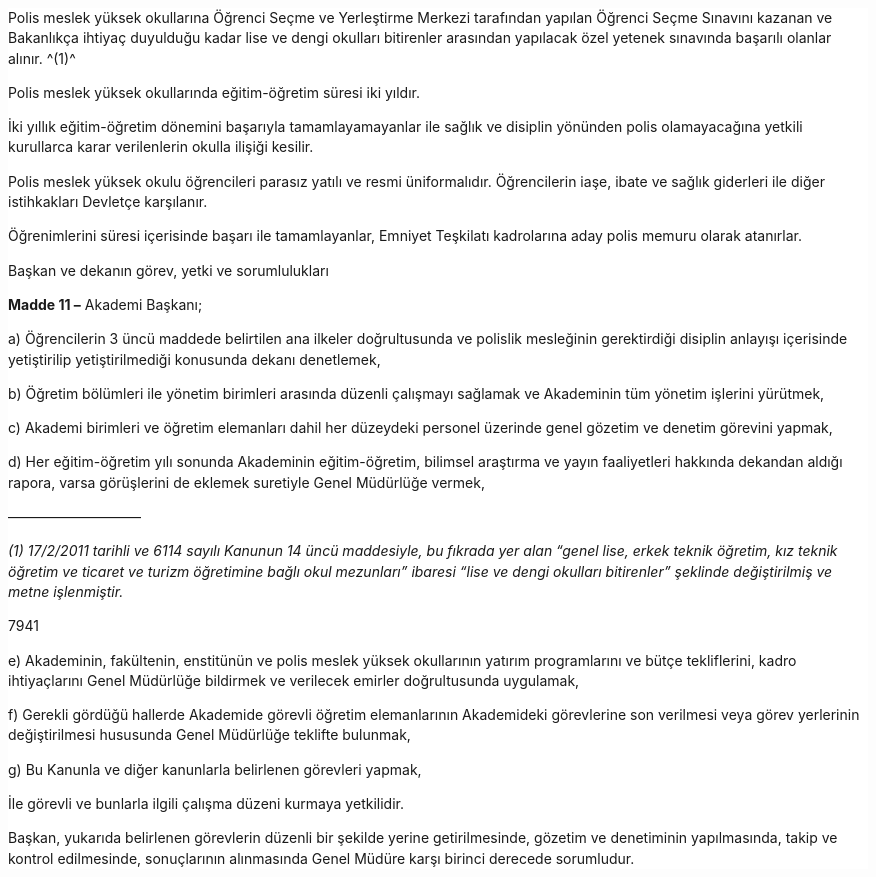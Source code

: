 Polis meslek yüksek okullarına Öğrenci Seçme ve Yerleştirme Merkezi
tarafından yapılan Öğrenci Seçme Sınavını kazanan ve Bakanlıkça ihtiyaç
duyulduğu kadar lise ve dengi okulları bitirenler arasından yapılacak
özel yetenek sınavında başarılı olanlar alınır. ^(1)^

Polis meslek yüksek okullarında eğitim-öğretim süresi iki yıldır.

İki yıllık eğitim-öğretim dönemini başarıyla tamamlayamayanlar ile
sağlık ve disiplin yönünden polis olamayacağına yetkili kurullarca karar
verilenlerin okulla ilişiği kesilir.

Polis meslek yüksek okulu öğrencileri parasız yatılı ve resmi
üniformalıdır. Öğrencilerin iaşe, ibate ve sağlık giderleri ile diğer
istihkakları Devletçe karşılanır.

Öğrenimlerini süresi içerisinde başarı ile tamamlayanlar, Emniyet
Teşkilatı kadrolarına aday polis memuru olarak atanırlar.

Başkan ve dekanın görev, yetki ve sorumlulukları

**Madde 11 –** Akademi Başkanı;

a\) Öğrencilerin 3 üncü maddede belirtilen ana ilkeler doğrultusunda ve
polislik mesleğinin gerektirdiği disiplin anlayışı içerisinde
yetiştirilip yetiştirilmediği konusunda dekanı denetlemek,

b\) Öğretim bölümleri ile yönetim birimleri arasında düzenli çalışmayı
sağlamak ve Akademinin tüm yönetim işlerini yürütmek,

c\) Akademi birimleri ve öğretim elemanları dahil her düzeydeki personel
üzerinde genel gözetim ve denetim görevini yapmak,

d\) Her eğitim-öğretim yılı sonunda Akademinin eğitim-öğretim, bilimsel
araştırma ve yayın faaliyetleri hakkında dekandan aldığı rapora, varsa
görüşlerini de eklemek suretiyle Genel Müdürlüğe vermek,

–––––––––––––––––––

*(1) 17/2/2011 tarihli ve 6114 sayılı Kanunun 14 üncü maddesiyle, bu
fıkrada yer alan “genel lise, erkek teknik öğretim, kız teknik öğretim
ve ticaret ve turizm öğretimine bağlı okul mezunları” ibaresi “lise ve
dengi okulları bitirenler” şeklinde değiştirilmiş ve metne işlenmiştir.*

7941

e\) Akademinin, fakültenin, enstitünün ve polis meslek yüksek okullarının
yatırım programlarını ve bütçe tekliflerini, kadro ihtiyaçlarını Genel
Müdürlüğe bildirmek ve verilecek emirler doğrultusunda uygulamak,

f\) Gerekli gördüğü hallerde Akademide görevli öğretim elemanlarının
Akademideki görevlerine son verilmesi veya görev yerlerinin
değiştirilmesi hususunda Genel Müdürlüğe teklifte bulunmak,

g\) Bu Kanunla ve diğer kanunlarla belirlenen görevleri yapmak,

İle görevli ve bunlarla ilgili çalışma düzeni kurmaya yetkilidir.

Başkan, yukarıda belirlenen görevlerin düzenli bir şekilde yerine
getirilmesinde, gözetim ve denetiminin yapılmasında, takip ve kontrol
edilmesinde, sonuçlarının alınmasında Genel Müdüre karşı birinci
derecede sorumludur.
